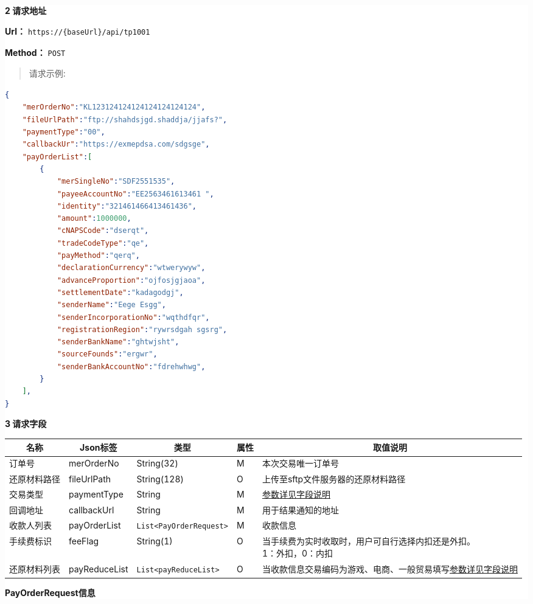  **2 请求地址**

 **Url：** `https://{baseUrl}/api/tp1001`
  
 **Method：** `POST`

> 请求示例:

```json
{
    "merOrderNo":"KL123124124124124124124124",
    "fileUrlPath":"ftp://shahdsjgd.shaddja/jjafs?",
    "paymentType":"00",
    "callbackUr":"https://exmepdsa.com/sdgsge",
    "payOrderList":[
        {
            "merSingleNo":"SDF2551535",
            "payeeAccountNo":"EE2563461613461 ",
            "identity":"321461466413461436",
            "amount":1000000,
            "cNAPSCode":"dserqt",
            "tradeCodeType":"qe",
            "payMethod":"qerq",
            "declarationCurrency":"wtwerywyw",
            "advanceProportion":"ojfosjgjaoa",
            "settlementDate":"kadagodgj",
            "senderName":"Eege Esgg",
            "senderIncorporationNo":"wqthdfqr",
            "registrationRegion":"rywrsdgah sgsrg",
            "senderBankName":"ghtwjsht",
            "sourceFounds":"ergwr",
            "senderBankAccountNo":"fdrehwhwg",  
        }
    ],
}
```
**3 请求字段**  

| 名称         | Json标签     | 类型                    | 属性 | 取值说明                                                                                      |
| ------------ | ------------ | ----------------------- | ---- | --------------------------------------------------------------------------------------------- |
| 订单号       | merOrderNo   | String(32)              | M    | 本次交易唯一订单号                                                                            |
| 还原材料路径 | fileUrlPath  | String(128)             | O    | 上传至sftp文件服务器的还原材料路径                                                            |
| 交易类型     | paymentType  | String                  | M    | [参数详见字段说明](#_6-1-1-paymenttype-交易类型)                                              |
| 回调地址     | callbackUrl  | String                  | M    | 用于结果通知的地址                                                                            |
| 收款人列表   | payOrderList | `List<PayOrderRequest>` | M    | 收款信息                                                                                      |
| 手续费标识   | feeFlag      | String(1)               | O    | 当手续费为实时收取时，用户可自行选择内扣还是外扣。<br/>1：外扣，0：内扣                       |
| 还原材料列表 | payReduceList| `List<payReduceList>`   | O    | 当收款信息交易编码为游戏、电商、一般贸易填写[参数详见字段说明](#_6-1-2-tradecodetype-交易编码)|
**PayOrderRequest信息**

